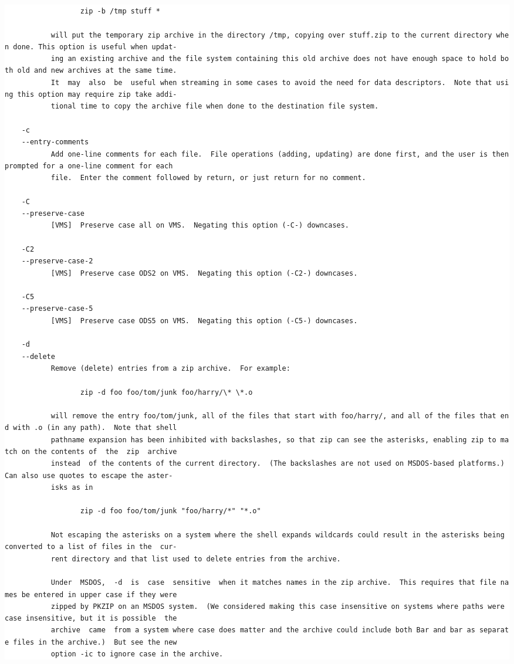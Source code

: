                       zip -b /tmp stuff *
 
               will put the temporary zip archive in the directory /tmp, copying over stuff.zip to the current directory when done. This option is useful when updat‐
               ing an existing archive and the file system containing this old archive does not have enough space to hold both old and new archives at the same time.
               It  may  also  be  useful when streaming in some cases to avoid the need for data descriptors.  Note that using this option may require zip take addi‐
               tional time to copy the archive file when done to the destination file system.
 
        -c
        --entry-comments
               Add one-line comments for each file.  File operations (adding, updating) are done first, and the user is then prompted for a one-line comment for each
               file.  Enter the comment followed by return, or just return for no comment.
 
        -C
        --preserve-case
               [VMS]  Preserve case all on VMS.  Negating this option (-C-) downcases.
 
        -C2
        --preserve-case-2
               [VMS]  Preserve case ODS2 on VMS.  Negating this option (-C2-) downcases.
 
        -C5
        --preserve-case-5
               [VMS]  Preserve case ODS5 on VMS.  Negating this option (-C5-) downcases.
 
        -d
        --delete
               Remove (delete) entries from a zip archive.  For example:
 
                      zip -d foo foo/tom/junk foo/harry/\* \*.o
 
               will remove the entry foo/tom/junk, all of the files that start with foo/harry/, and all of the files that end with .o (in any path).  Note that shell
               pathname expansion has been inhibited with backslashes, so that zip can see the asterisks, enabling zip to match on the contents of  the  zip  archive
               instead  of the contents of the current directory.  (The backslashes are not used on MSDOS-based platforms.)  Can also use quotes to escape the aster‐
               isks as in
 
                      zip -d foo foo/tom/junk "foo/harry/*" "*.o"
 
               Not escaping the asterisks on a system where the shell expands wildcards could result in the asterisks being converted to a list of files in the  cur‐
               rent directory and that list used to delete entries from the archive.
 
               Under  MSDOS,  -d  is  case  sensitive  when it matches names in the zip archive.  This requires that file names be entered in upper case if they were
               zipped by PKZIP on an MSDOS system.  (We considered making this case insensitive on systems where paths were case insensitive, but it is possible  the
               archive  came  from a system where case does matter and the archive could include both Bar and bar as separate files in the archive.)  But see the new
               option -ic to ignore case in the archive.
 